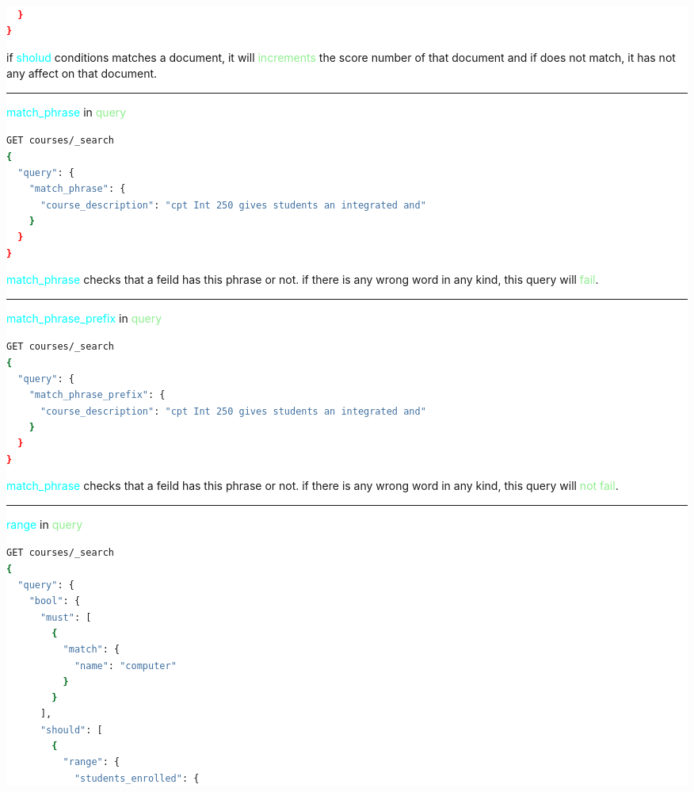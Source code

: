 ```bash
  }
}

```

if <span style="color:cyan"> sholud </span> conditions matches a document, it will <span style="color:lightgreen"> increments </span> the score number of that document and if does not match, it has not any affect on that document.

<hr>
<span style="color:cyan"> match_phrase  </span> in
<span style="color:lightgreen">query </span>

```bash
GET courses/_search
{
  "query": {
    "match_phrase": {
      "course_description": "cpt Int 250 gives students an integrated and"
    }
  }
}

```

<span style="color:cyan"> match_phrase </span> checks that a feild has this phrase or not. if there is any wrong word in any kind, this query will <span style="color:lightgreen"> fail</span>.

<hr>

<span style="color:cyan"> match_phrase_prefix </span> in
<span style="color:lightgreen">query </span>

```bash
GET courses/_search
{
  "query": {
    "match_phrase_prefix": {
      "course_description": "cpt Int 250 gives students an integrated and"
    }
  }
}

```

<span style="color:cyan"> match_phrase </span> checks that a feild has this phrase or not. if there is any wrong word in any kind, this query will <span style="color:lightgreen">not fail</span>.

<hr>

<span style="color:cyan"> range </span> in
<span style="color:lightgreen">query </span>

```bash
GET courses/_search
{
  "query": {
    "bool": {
      "must": [
        {
          "match": {
            "name": "computer"
          }
        }
      ],
      "should": [
        {
          "range": {
            "students_enrolled": {
```